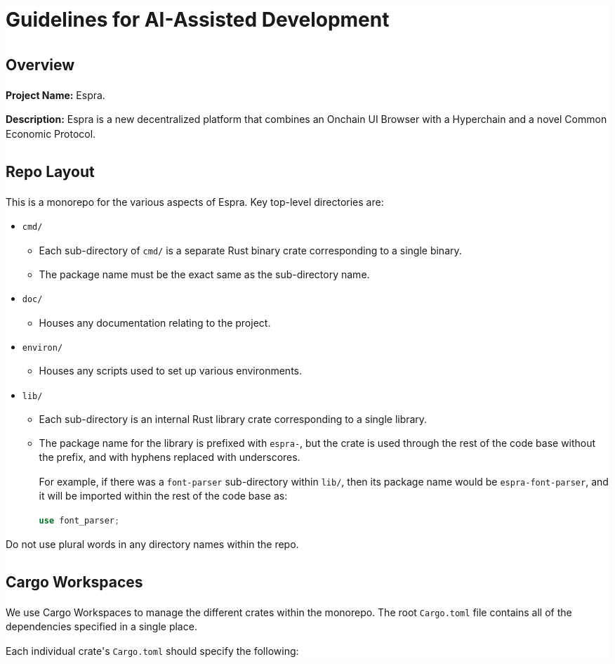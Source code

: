 # Guidelines for AI-Assisted Development

## Overview

**Project Name:** Espra.

**Description:** Espra is a new decentralized platform that combines an Onchain
UI Browser with a Hyperchain and a novel Common Economic Protocol.

## Repo Layout

This is a monorepo for the various aspects of Espra. Key top-level directories
are:

- `cmd/`

  - Each sub-directory of `cmd/` is a separate Rust binary crate corresponding
    to a single binary.

  - The package name must be the exact same as the sub-directory name.

- `doc/`

  - Houses any documentation relating to the project.

- `environ/`

  - Houses any scripts used to set up various environments.

- `lib/`

  - Each sub-directory is an internal Rust library crate corresponding to a
    single library.

  - The package name for the library is prefixed with `espra-`, but the crate is
    used through the rest of the code base without the prefix, and with hyphens
    replaced with underscores.

    For example, if there was a `font-parser` sub-directory within `lib/`, then
    its package name would be `espra-font-parser`, and it will be imported
    within the rest of the code base as:

    ```rust
    use font_parser;
    ```

Do not use plural words in any directory names within the repo.

## Cargo Workspaces

We use Cargo Workspaces to manage the different crates within the monorepo. The
root `Cargo.toml` file contains all of the dependencies specified in a single
place.

Each individual crate's `Cargo.toml` should specify the following:
